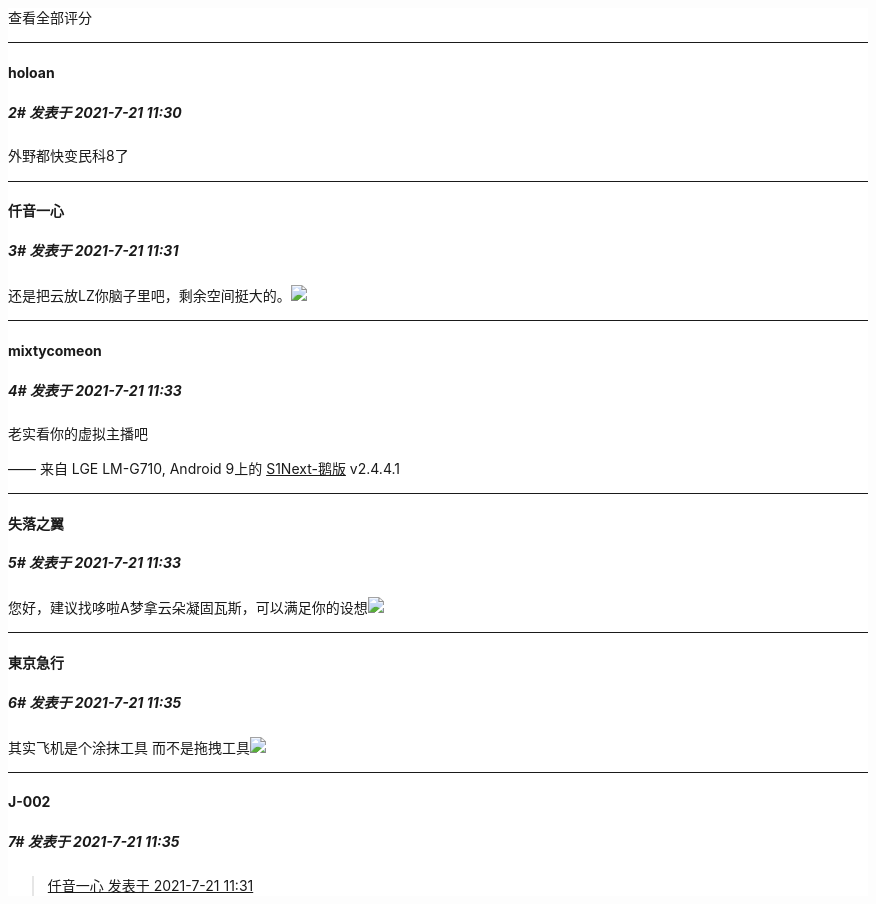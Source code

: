 
查看全部评分


*****

####  holoan  
##### 2#       发表于 2021-7-21 11:30


外野都快变民科8了


*****

####  仟音一心  
##### 3#       发表于 2021-7-21 11:31


还是把云放LZ你脑子里吧，剩余空间挺大的。<img src="https://static.saraba1st.com/image/smiley/face2017/037.png" referrerpolicy="no-referrer">


*****

####  mixtycomeon  
##### 4#       发表于 2021-7-21 11:33


老实看你的虚拟主播吧

—— 来自 LGE LM-G710, Android 9上的 [S1Next-鹅版](https://github.com/ykrank/S1-Next/releases) v2.4.4.1


*****

####  失落之翼  
##### 5#       发表于 2021-7-21 11:33


您好，建议找哆啦A梦拿云朵凝固瓦斯，可以满足你的设想<img src="https://static.saraba1st.com/image/smiley/face2017/066.png" referrerpolicy="no-referrer">


*****

####  東京急行  
##### 6#       发表于 2021-7-21 11:35


其实飞机是个涂抹工具 而不是拖拽工具<img src="https://static.saraba1st.com/image/smiley/face2017/067.png" referrerpolicy="no-referrer">


*****

####  J-002  
##### 7#       发表于 2021-7-21 11:35


<blockquote><a href="httphttps://bbs.saraba1st.com/2b/forum.php?mod=redirect&amp;goto=findpost&amp;pid=52042872&amp;ptid=2016620" target="_blank">仟音一心 发表于 2021-7-21 11:31</a>
